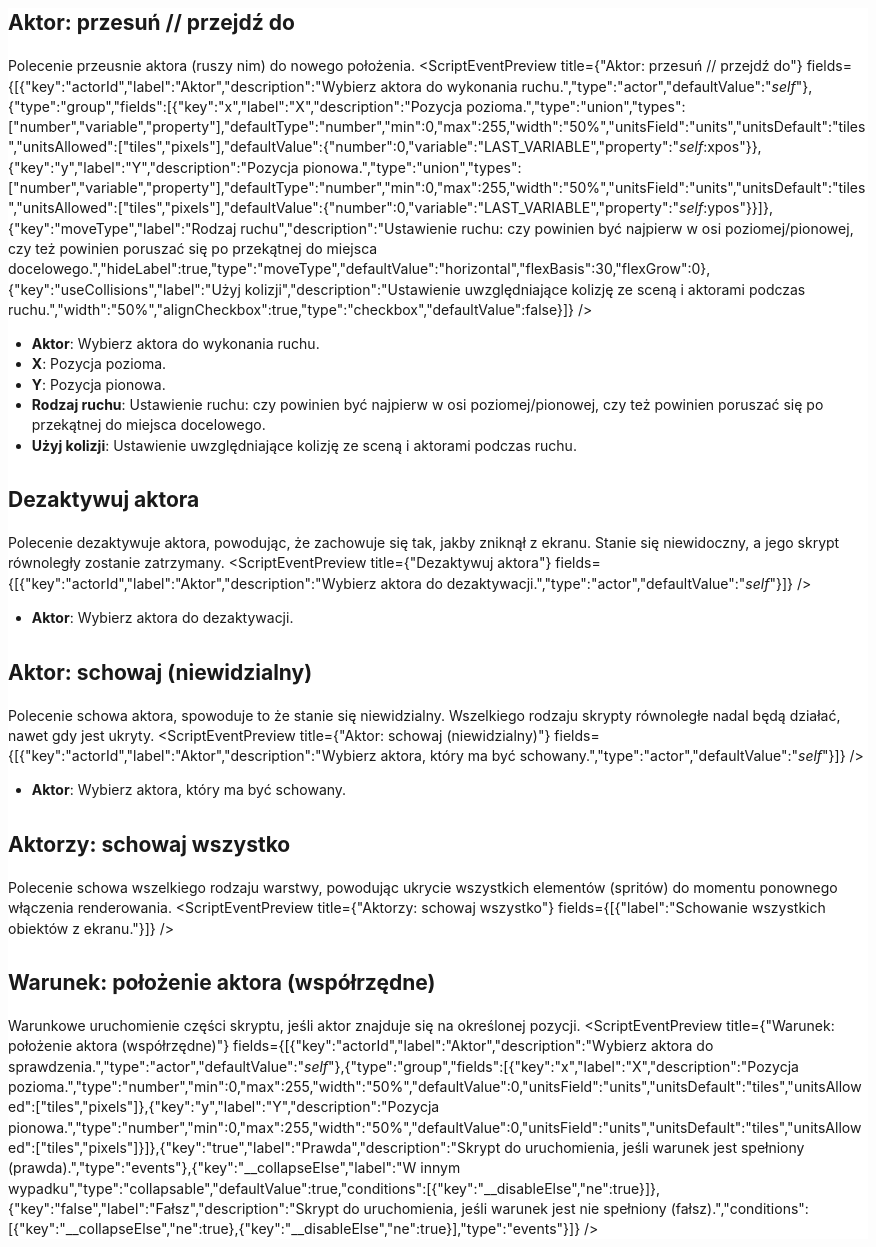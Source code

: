 ## Aktor: przesuń // przejdź do
Polecenie przeusnie aktora (ruszy nim) do nowego położenia.
<ScriptEventPreview title={"Aktor: przesuń // przejdź do"} fields={[{"key":"actorId","label":"Aktor","description":"Wybierz aktora do wykonania ruchu.","type":"actor","defaultValue":"$self$"},{"type":"group","fields":[{"key":"x","label":"X","description":"Pozycja pozioma.","type":"union","types":["number","variable","property"],"defaultType":"number","min":0,"max":255,"width":"50%","unitsField":"units","unitsDefault":"tiles","unitsAllowed":["tiles","pixels"],"defaultValue":{"number":0,"variable":"LAST_VARIABLE","property":"$self$:xpos"}},{"key":"y","label":"Y","description":"Pozycja pionowa.","type":"union","types":["number","variable","property"],"defaultType":"number","min":0,"max":255,"width":"50%","unitsField":"units","unitsDefault":"tiles","unitsAllowed":["tiles","pixels"],"defaultValue":{"number":0,"variable":"LAST_VARIABLE","property":"$self$:ypos"}}]},{"key":"moveType","label":"Rodzaj ruchu","description":"Ustawienie ruchu: czy powinien być najpierw w osi poziomej/pionowej, czy też powinien poruszać się po przekątnej do miejsca docelowego.","hideLabel":true,"type":"moveType","defaultValue":"horizontal","flexBasis":30,"flexGrow":0},{"key":"useCollisions","label":"Użyj kolizji","description":"Ustawienie uwzględniające kolizję ze sceną i aktorami podczas ruchu.","width":"50%","alignCheckbox":true,"type":"checkbox","defaultValue":false}]} />

- **Aktor**: Wybierz aktora do wykonania ruchu.  
- **X**: Pozycja pozioma.  
- **Y**: Pozycja pionowa.  
- **Rodzaj ruchu**: Ustawienie ruchu: czy powinien być najpierw w osi poziomej/pionowej, czy też powinien poruszać się po przekątnej do miejsca docelowego.  
- **Użyj kolizji**: Ustawienie uwzględniające kolizję ze sceną i aktorami podczas ruchu.  

## Dezaktywuj aktora
Polecenie dezaktywuje aktora, powodując, że zachowuje się tak, jakby zniknął z ekranu. Stanie się niewidoczny, a jego skrypt równoległy zostanie zatrzymany.
<ScriptEventPreview title={"Dezaktywuj aktora"} fields={[{"key":"actorId","label":"Aktor","description":"Wybierz aktora do dezaktywacji.","type":"actor","defaultValue":"$self$"}]} />

- **Aktor**: Wybierz aktora do dezaktywacji.  

## Aktor: schowaj (niewidzialny)
Polecenie schowa aktora, spowoduje to że stanie się niewidzialny. Wszelkiego rodzaju skrypty równoległe nadal będą działać, nawet gdy jest ukryty.
<ScriptEventPreview title={"Aktor: schowaj (niewidzialny)"} fields={[{"key":"actorId","label":"Aktor","description":"Wybierz aktora, który ma być schowany.","type":"actor","defaultValue":"$self$"}]} />

- **Aktor**: Wybierz aktora, który ma być schowany.  

## Aktorzy: schowaj wszystko
Polecenie schowa wszelkiego rodzaju warstwy, powodując ukrycie wszystkich elementów (spritów) do momentu ponownego włączenia renderowania.
<ScriptEventPreview title={"Aktorzy: schowaj wszystko"} fields={[{"label":"Schowanie wszystkich obiektów z ekranu."}]} />


## Warunek: położenie aktora (współrzędne)
Warunkowe uruchomienie części skryptu, jeśli aktor znajduje się na określonej pozycji.
<ScriptEventPreview title={"Warunek: położenie aktora (współrzędne)"} fields={[{"key":"actorId","label":"Aktor","description":"Wybierz aktora do sprawdzenia.","type":"actor","defaultValue":"$self$"},{"type":"group","fields":[{"key":"x","label":"X","description":"Pozycja pozioma.","type":"number","min":0,"max":255,"width":"50%","defaultValue":0,"unitsField":"units","unitsDefault":"tiles","unitsAllowed":["tiles","pixels"]},{"key":"y","label":"Y","description":"Pozycja pionowa.","type":"number","min":0,"max":255,"width":"50%","defaultValue":0,"unitsField":"units","unitsDefault":"tiles","unitsAllowed":["tiles","pixels"]}]},{"key":"true","label":"Prawda","description":"Skrypt do uruchomienia, jeśli warunek jest spełniony (prawda).","type":"events"},{"key":"__collapseElse","label":"W innym wypadku","type":"collapsable","defaultValue":true,"conditions":[{"key":"__disableElse","ne":true}]},{"key":"false","label":"Fałsz","description":"Skrypt do uruchomienia, jeśli warunek jest nie spełniony (fałsz).","conditions":[{"key":"__collapseElse","ne":true},{"key":"__disableElse","ne":true}],"type":"events"}]} />